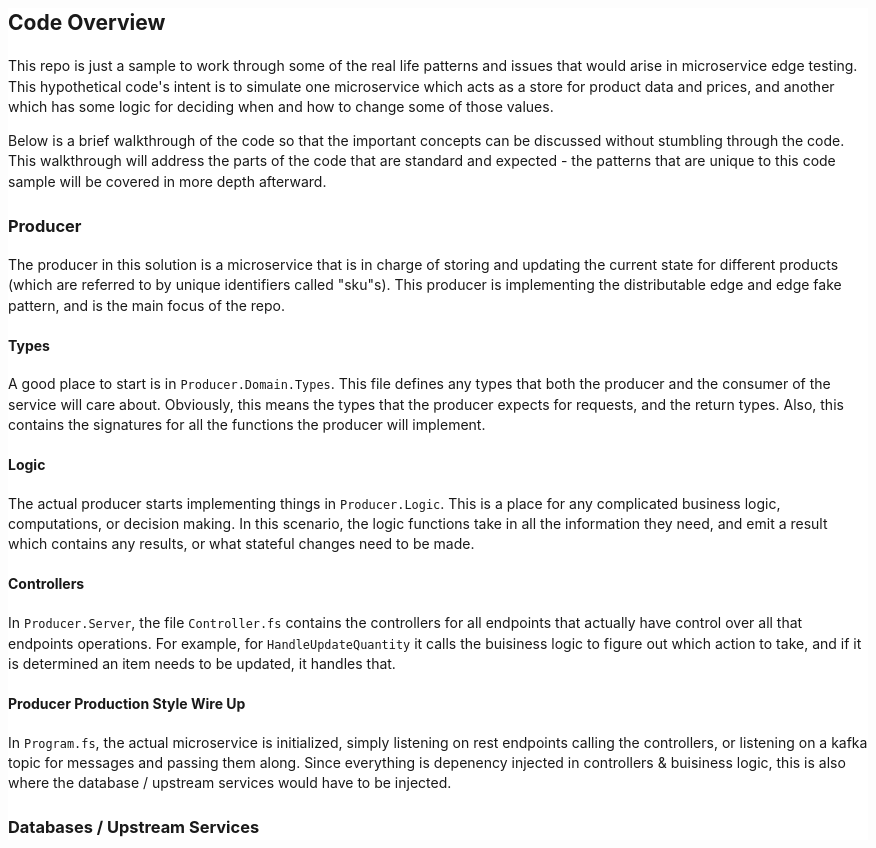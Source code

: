 ## Code Overview

This repo is just a sample to work through some of the real life patterns and
issues that would arise in microservice edge testing. This hypothetical code's
intent is to simulate one microservice which acts as a store for product data
and prices, and another which has some logic for deciding when and how to change
some of those values.

Below is a brief walkthrough of the code so that the important concepts can be
discussed without stumbling through the code. This walkthrough will address the
parts of the code that are standard and expected - the patterns that are unique
to this code sample will be covered in more depth afterward.

### Producer

The producer in this solution is a microservice that is in charge of storing and
updating the current state for different products (which are referred to by
unique identifiers called "sku"s). This producer is implementing the
distributable edge and edge fake pattern, and is the main focus of the repo.

#### Types

A good place to start is in `Producer.Domain.Types`. This file defines any types
that both the producer and the consumer of the service will care about.
Obviously, this means the types that the producer expects for requests, and the
return types. Also, this contains the signatures for all the functions the
producer will implement.

#### Logic

The actual producer starts implementing things in `Producer.Logic`. This is a
place for any complicated business logic, computations, or decision making. In
this scenario, the logic functions take in all the information they need, and
emit a result which contains any results, or what stateful changes need to be
made.

#### Controllers

In `Producer.Server`, the file `Controller.fs` contains the controllers for all
endpoints that actually have control over all that endpoints operations. For
example, for `HandleUpdateQuantity` it calls the buisiness logic to figure out
which action to take, and if it is determined an item needs to be updated, it
handles that.

#### Producer Production Style Wire Up

In `Program.fs`, the actual microservice is initialized, simply listening on
rest endpoints calling the controllers, or listening on a kafka topic for
messages and passing them along. Since everything is depenency injected in
controllers & buisiness logic, this is also where the database / upstream
services would have to be injected.

### Databases / Upstream Services
